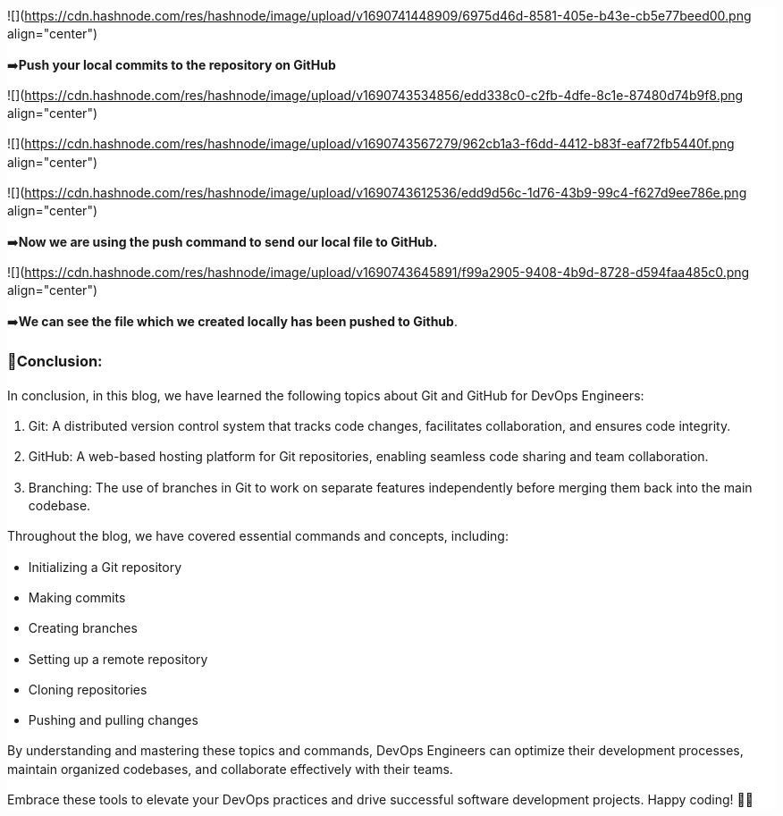 ![](https://cdn.hashnode.com/res/hashnode/image/upload/v1690741448909/6975d46d-8581-405e-b43e-cb5e77beed00.png align="center")

➡️**Push your local commits to the repository on GitHub**

![](https://cdn.hashnode.com/res/hashnode/image/upload/v1690743534856/edd338c0-c2fb-4dfe-8c1e-87480d74b9f8.png align="center")

![](https://cdn.hashnode.com/res/hashnode/image/upload/v1690743567279/962cb1a3-f6dd-4412-b83f-eaf72fb5440f.png align="center")

![](https://cdn.hashnode.com/res/hashnode/image/upload/v1690743612536/edd9d56c-1d76-43b9-99c4-f627d9ee786e.png align="center")

➡️**Now we are using the push command to send our local file to GitHub.**

![](https://cdn.hashnode.com/res/hashnode/image/upload/v1690743645891/f99a2905-9408-4b9d-8728-d594faa485c0.png align="center")

➡️**We can see the file which we created locally has been pushed to Github**.

### **🔁Conclusion:**

In conclusion, in this blog, we have learned the following topics about Git and GitHub for DevOps Engineers:

1. Git: A distributed version control system that tracks code changes, facilitates collaboration, and ensures code integrity.
    
2. GitHub: A web-based hosting platform for Git repositories, enabling seamless code sharing and team collaboration.
    
3. Branching: The use of branches in Git to work on separate features independently before merging them back into the main codebase.
    

Throughout the blog, we have covered essential commands and concepts, including:

* Initializing a Git repository
    
* Making commits
    
* Creating branches
    
* Setting up a remote repository
    
* Cloning repositories
    
* Pushing and pulling changes
    

By understanding and mastering these topics and commands, DevOps Engineers can optimize their development processes, maintain organized codebases, and collaborate effectively with their teams.

Embrace these tools to elevate your DevOps practices and drive successful software development projects. Happy coding! 🚀🔧